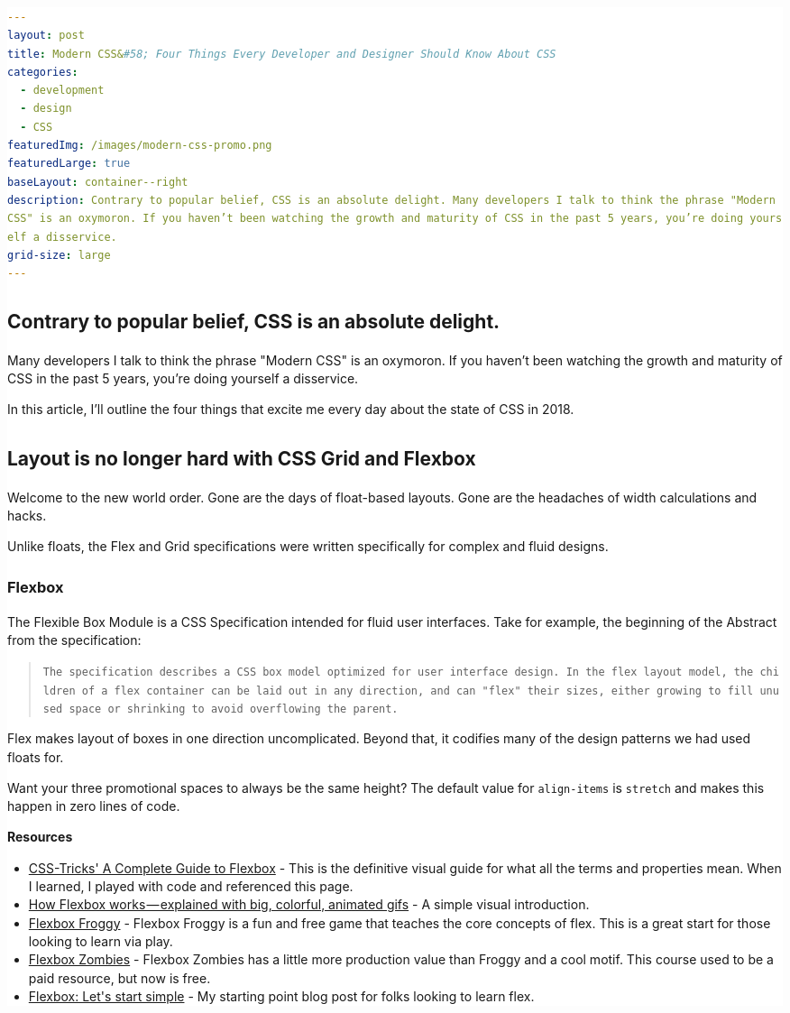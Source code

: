 ```yaml
---
layout: post
title: Modern CSS&#58; Four Things Every Developer and Designer Should Know About CSS
categories:
  - development
  - design
  - CSS
featuredImg: /images/modern-css-promo.png
featuredLarge: true
baseLayout: container--right
description: Contrary to popular belief, CSS is an absolute delight. Many developers I talk to think the phrase "Modern CSS" is an oxymoron. If you haven’t been watching the growth and maturity of CSS in the past 5 years, you’re doing yourself a disservice. 
grid-size: large
---
```


## Contrary to popular belief, CSS is an absolute delight. 

Many developers I talk to think the phrase "Modern CSS" is an oxymoron. If you haven’t been watching the growth and maturity of CSS in the past 5 years, you’re doing yourself a disservice. 

In this article, I’ll outline the four things that excite me every day about the state of CSS in 2018.

## Layout is no longer hard with CSS Grid and Flexbox

Welcome to the new world order. Gone are the days of float-based layouts. Gone are the headaches of width calculations and hacks.

Unlike floats, the Flex and Grid specifications were written specifically for complex and fluid designs. 

### Flexbox

The Flexible Box Module is a CSS Specification intended for fluid user interfaces. Take for example, the beginning of the Abstract from the specification:

> `The specification describes a CSS box model optimized for user interface design. In the flex layout model, the children of a flex container can be laid out in any direction, and can "flex" their sizes, either growing to fill unused space or shrinking to avoid overflowing the parent.`

Flex makes layout of boxes in one direction uncomplicated. Beyond that, it codifies many of the design patterns we had used floats for. 

Want your three promotional spaces to always be the same height? The default value for `align-items` is `stretch` and makes this happen in zero lines of code.

**Resources**

*   [CSS-Tricks' A Complete Guide to Flexbox](https://css-tricks.com/snippets/css/a-guide-to-flexbox/) - This is the definitive visual guide for what all the terms and properties mean. When I learned, I played with code and referenced this page.
*   [How Flexbox works — explained with big, colorful, animated gifs](https://medium.freecodecamp.org/an-animated-guide-to-flexbox-d280cf6afc35) - A simple visual introduction.
*   [Flexbox Froggy](http://flexboxfroggy.com/) - Flexbox Froggy is a fun and free game that teaches the core concepts of flex. This is a great start for those looking to learn via play.
*   [Flexbox Zombies](https://geddski.teachable.com/p/flexbox-zombies) - Flexbox Zombies has a little more production value than Froggy and a cool motif. This course used to be a paid resource, but now is free.
*   [Flexbox: Let's start simple](https://bryanlrobinson.com/blog/2016/05/02/flexbox-lets-start-simple/) - My starting point blog post for folks looking to learn flex.
